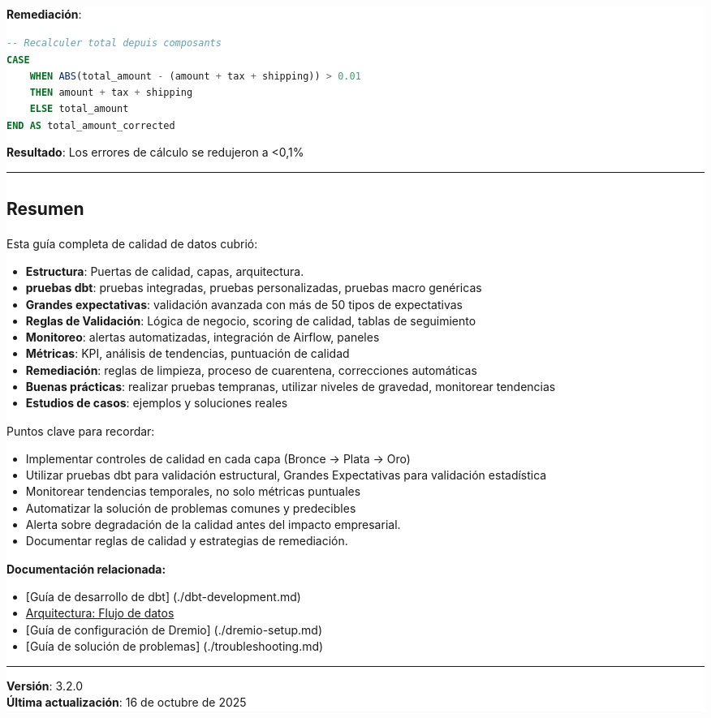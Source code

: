 **Remediación**:
```sql
-- Recalculer total depuis composants
CASE 
    WHEN ABS(total_amount - (amount + tax + shipping)) > 0.01
    THEN amount + tax + shipping
    ELSE total_amount
END AS total_amount_corrected
```

**Resultado**: Los errores de cálculo se redujeron a <0,1%

---

## Resumen

Esta guía completa de calidad de datos cubrió:

- **Estructura**: Puertas de calidad, capas, arquitectura.
- **pruebas dbt**: pruebas integradas, pruebas personalizadas, pruebas macro genéricas
- **Grandes expectativas**: validación avanzada con más de 50 tipos de expectativas
- **Reglas de Validación**: Lógica de negocio, scoring de calidad, tablas de seguimiento
- **Monitoreo**: alertas automatizadas, integración de Airflow, paneles
- **Métricas**: KPI, análisis de tendencias, puntuación de calidad
- **Remediación**: reglas de limpieza, proceso de cuarentena, correcciones automáticas
- **Buenas prácticas**: realizar pruebas tempranas, utilizar niveles de gravedad, monitorear tendencias
- **Estudios de casos**: ejemplos y soluciones reales

Puntos clave para recordar:
- Implementar controles de calidad en cada capa (Bronce → Plata → Oro)
- Utilizar pruebas dbt para validación estructural, Grandes Expectativas para validación estadística
- Monitorear tendencias temporales, no solo métricas puntuales
- Automatizar la solución de problemas comunes y predecibles
- Alerta sobre degradación de la calidad antes del impacto empresarial.
- Documentar reglas de calidad y estrategias de remediación.

**Documentación relacionada:**
- [Guía de desarrollo de dbt] (./dbt-development.md)
- [Arquitectura: Flujo de datos](../architecture/data-flow.md)
- [Guía de configuración de Dremio] (./dremio-setup.md)
- [Guía de solución de problemas] (./troubleshooting.md)

---

**Versión**: 3.2.0  
**Última actualización**: 16 de octubre de 2025